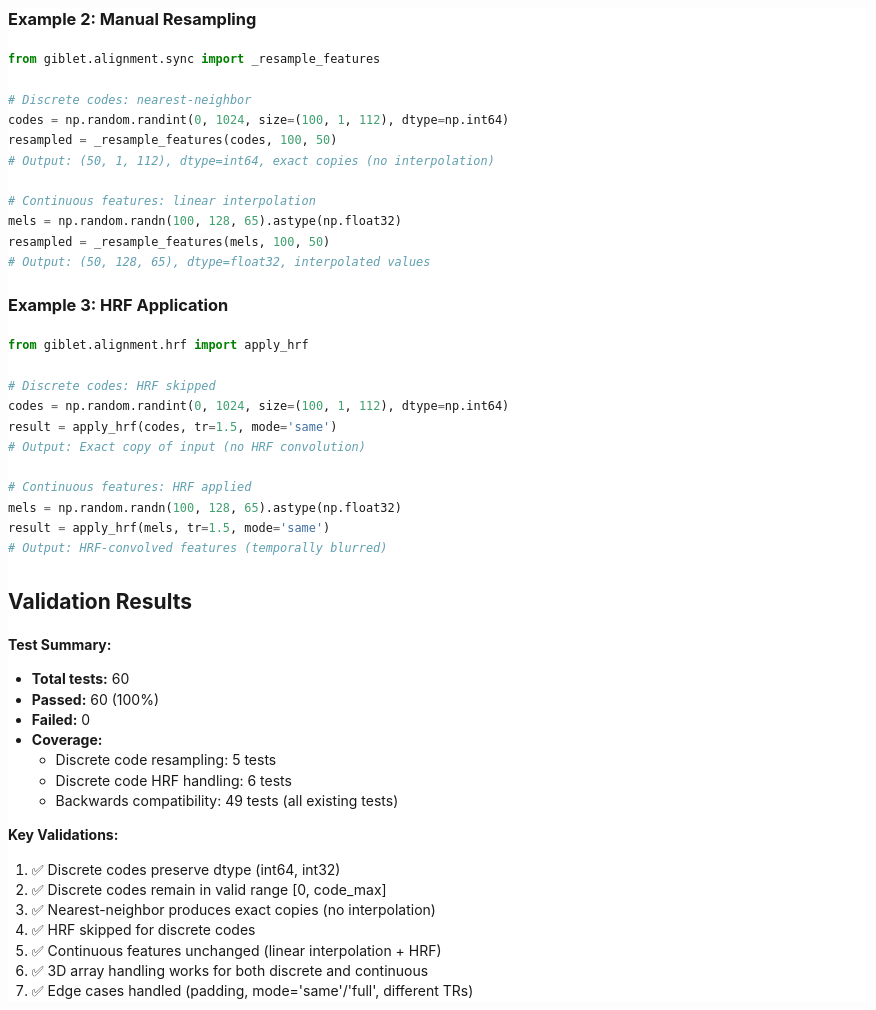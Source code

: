 ### Example 2: Manual Resampling

```python
from giblet.alignment.sync import _resample_features

# Discrete codes: nearest-neighbor
codes = np.random.randint(0, 1024, size=(100, 1, 112), dtype=np.int64)
resampled = _resample_features(codes, 100, 50)
# Output: (50, 1, 112), dtype=int64, exact copies (no interpolation)

# Continuous features: linear interpolation
mels = np.random.randn(100, 128, 65).astype(np.float32)
resampled = _resample_features(mels, 100, 50)
# Output: (50, 128, 65), dtype=float32, interpolated values
```

### Example 3: HRF Application

```python
from giblet.alignment.hrf import apply_hrf

# Discrete codes: HRF skipped
codes = np.random.randint(0, 1024, size=(100, 1, 112), dtype=np.int64)
result = apply_hrf(codes, tr=1.5, mode='same')
# Output: Exact copy of input (no HRF convolution)

# Continuous features: HRF applied
mels = np.random.randn(100, 128, 65).astype(np.float32)
result = apply_hrf(mels, tr=1.5, mode='same')
# Output: HRF-convolved features (temporally blurred)
```

## Validation Results

**Test Summary:**
- **Total tests:** 60
- **Passed:** 60 (100%)
- **Failed:** 0
- **Coverage:**
  - Discrete code resampling: 5 tests
  - Discrete code HRF handling: 6 tests
  - Backwards compatibility: 49 tests (all existing tests)

**Key Validations:**
1. ✅ Discrete codes preserve dtype (int64, int32)
2. ✅ Discrete codes remain in valid range [0, code_max]
3. ✅ Nearest-neighbor produces exact copies (no interpolation)
4. ✅ HRF skipped for discrete codes
5. ✅ Continuous features unchanged (linear interpolation + HRF)
6. ✅ 3D array handling works for both discrete and continuous
7. ✅ Edge cases handled (padding, mode='same'/'full', different TRs)

